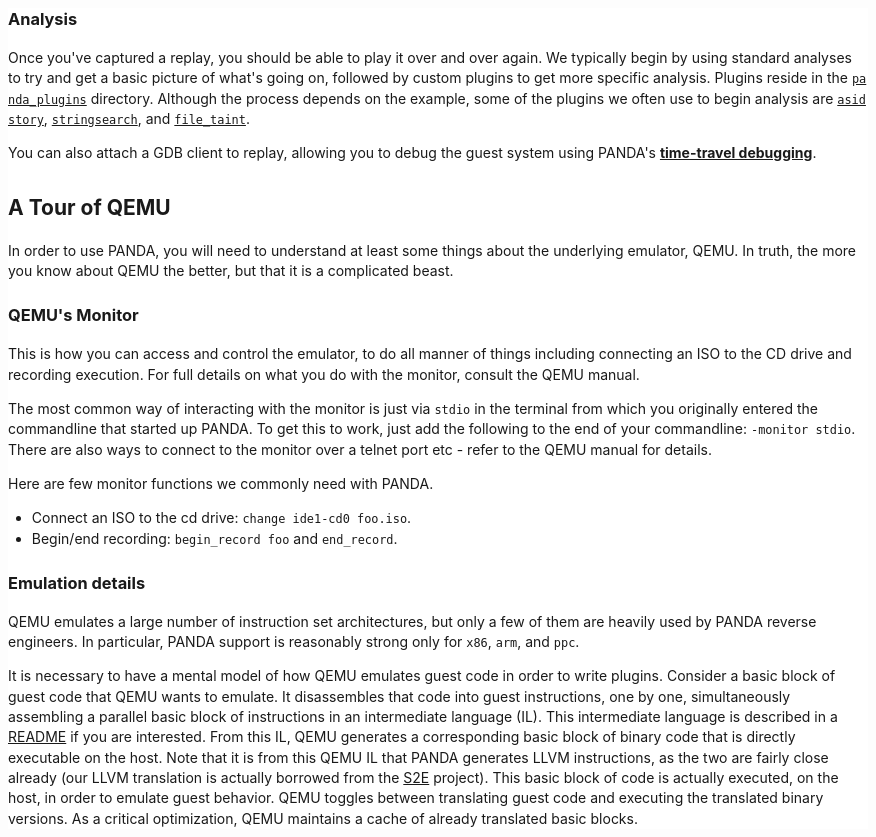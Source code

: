 ### Analysis

Once you've captured a replay, you should be able to play it over and over
again. We typically begin by using standard analyses to try and get a basic
picture of what's going on, followed by custom plugins to get more specific
analysis. Plugins reside in the [`panda_plugins`](../plugins)
directory. Although the process depends on the example, some of the plugins we
often use to begin analysis are [`asidstory`](../plugins/asidstory),
[`stringsearch`](../plugins/stringsearch), and
[`file_taint`](../plugins/file_taint).

You can also attach a GDB client to replay, allowing you to debug the guest system using PANDA's [**time-travel debugging**](./time-travel.md).

## A Tour of QEMU

In order to use PANDA, you will need to understand at least some things about
the underlying emulator, QEMU.  In truth, the more you know about QEMU the
better, but that it is a complicated beast.

### QEMU's Monitor

This is how you can access and control the emulator, to do all manner of things
including connecting an ISO to the CD drive and recording execution.  For full
details on what you do with the monitor, consult the QEMU manual.

The most common way of interacting with the monitor is just via `stdio` in the
terminal from which you originally entered the commandline that started up
PANDA.  To get this to work, just add the following to the end of your
commandline: `-monitor stdio`.  There are also ways to connect to the monitor
over a telnet port etc - refer to the QEMU manual for details.

Here are few monitor functions we commonly need with PANDA.

* Connect an ISO to the cd drive: `change ide1-cd0 foo.iso`.
* Begin/end recording: `begin_record foo` and `end_record`.

### Emulation details

QEMU emulates a large number of instruction set architectures, but only a few of
them are heavily used by PANDA reverse engineers.  In particular, PANDA support
is reasonably strong only for `x86`, `arm`, and `ppc`.

It is necessary to have a mental model of how QEMU emulates guest code in order
to write plugins.  Consider a basic block of guest code that QEMU wants to
emulate.  It disassembles that code into guest instructions, one by one,
simultaneously assembling a parallel basic block of instructions in an
intermediate language (IL).  This intermediate language is described in a
[README](https://github.com/moyix/panda/blob/master/qemu/tcg/README) if you are
interested.  From this IL, QEMU generates a corresponding basic block of binary
code that is directly executable on the host.  Note that it is from this QEMU IL
that PANDA generates LLVM instructions, as the two are fairly close already (our
LLVM translation is actually borrowed from the [S2E](http://s2e.epfl.ch/)
project). This basic block of code is actually executed, on the host, in order
to emulate guest behavior. QEMU toggles between translating guest code and
executing the translated binary versions. As a critical optimization, QEMU
maintains a cache of already translated basic blocks.
